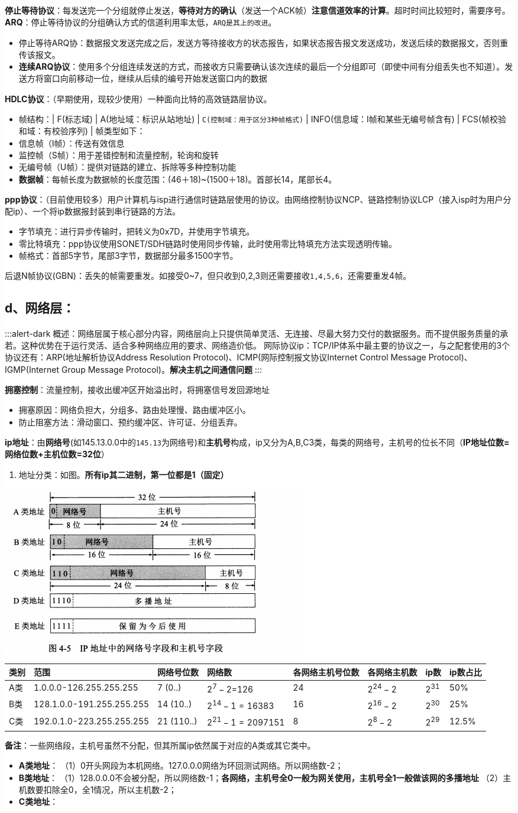 **停止等待协议**：每发送完一个分组就停止发送，**等待对方的确认**（发送一个ACK帧）<b c=b>注意信道效率的计算</b>。超时时间比较短时，需要序号。
**ARQ**：停止等待协议的分组确认方式的信道利用率太低，`ARQ是其上的改进`。
- 停止等待ARQ协：数据报文发送完成之后，发送方等待接收方的状态报告，如果状态报告报文发送成功，发送后续的数据报文，否则重传该报文。
- **连续ARQ协议**：使用多个分组连续发送的方式，而接收方只需要确认该次连续的最后一个分组即可（即使中间有分组丢失也不知道）。发送方将窗口向前移动一位，继续从后续的编号开始发送窗口内的数据

**HDLC协议**：（早期使用，现较少使用）一种面向比特的高效链路层协议。
- 帧结构：| F(标志域) | A(地址域：标识从站地址) | `C(控制域：用于区分3种帧格式)` | INFO(信息域：I帧和某些无编号帧含有) | FCS(帧校验和域：有校验序列) |
   帧类型如下：
- 信息帧（I帧）：传送有效信息
- 监控帧（S帧）：用于差错控制和流量控制，轮询和旋转
- 无编号帧（U帧）：提供对链路的建立、拆除等多种控制功能
- **数据帧**：每帧长度为数据帧的长度范围：(46＋18)~(1500＋18)。首部长14，尾部长4。

**ppp协议**：（目前使用较多）用户计算机与isp进行通信时链路层使用的协议。由网络控制协议NCP、链路控制协议LCP（接入isp时为用户分配ip）、一个将ip数据报封装到串行链路的方法。
- 字节填充：进行异步传输时，把转义为0x7D，并使用字节填充。
- 零比特填充：ppp协议使用SONET/SDH链路时使用同步传输，此时使用零比特填充方法实现透明传输。
- 帧格式：首部5字节，尾部3字节，数据部分最多1500字节。

后退N帧协议(GBN)：丢失的帧需要重发。如接受0~7，但只收到0,2,3则还需要接收`1,4,5,6`，还需要重发4帧。

## d、网络层：
:::alert-dark
概述：网络层属于核心部分内容，网络层向上只提供简单灵活、无连接、尽最大努力交付的数据服务。而不提供服务质量的承若。这种优势在于运行灵活、适合多种网络应用的要求、网络造价低。
网际协议ip：TCP/IP体系中最主要的协议之一，与之配套使用的3个协议还有：ARP(地址解析协议Address Resolution Protocol)、ICMP(网际控制报文协议Internet Control Message Protocol)、IGMP(Internet Group Message Protocol)。<b c=r>解决主机之间通信问题</b>
:::

**拥塞控制**：流量控制，接收出缓冲区开始溢出时，将拥塞信号发回源地址

- 拥塞原因：网络负担大，分组多、路由处理慢、路由缓冲区小。
- 防止阻塞方法：滑动窗口、预约缓冲区、许可证、分组丢弃。

**ip地址**：由**网络号**(如145.13.0.0中的`145.13`为网络号)和**主机号**构成，ip又分为A,B,C3类，每类的网络号，主机号的位长不同（**IP地址位数=网络位数+主机位数=32位**）

1. 地址分类：如图。<b c=r>所有ip其二进制，第一位都是1（固定）</b>
<img src="_v_images/3274211110966.png"/>

| 类别 | 范围                       | 网络号位数   | 网络数              | 各网络主机号位数 | 各网络主机数 | ip数      | ip数占比 |
| :--- | :------------------------ | :--------- | :----------------- | :-------------- | :---------- | :------- | :------- |
| A类  | 1.0.0.0-126.255.255.255   | 7 (0..)    | $2^7-2$=126        | 24              | $2^{24}-2$  | $2^{31}$ | 50%      |
| B类  | 128.1.0.0-191.255.255.255 | 14 (10..)  | $2^14-1=16383$     | 16              | $2^{16}-2$  | $2^{30}$ | 25%      |
| C类  | 192.0.1.0-223.255.255.255 | 21 (110..) | $2^{21}-1=2097151$ | 8               | $2^{8}-2$   | $2^{29}$ | 12.5%    |
**备注**：一些网络段，主机号虽然不分配，但其所属ip依然属于对应的A类或其它类中。
- **A类地址**：
（1）0开头网段为本机网络。127.0.0.0网络为环回测试网络。所以网络数-2；
- **B类地址**：
（1）128.0.0.0不会被分配，所以网络数-1；<b c=gn>各网络，主机号全0一般为网关使用，主机号全1一般做该网的多播地址</b>
（2）主机数要扣除全0，全1情况，所以主机数-2；
- **C类地址**：
